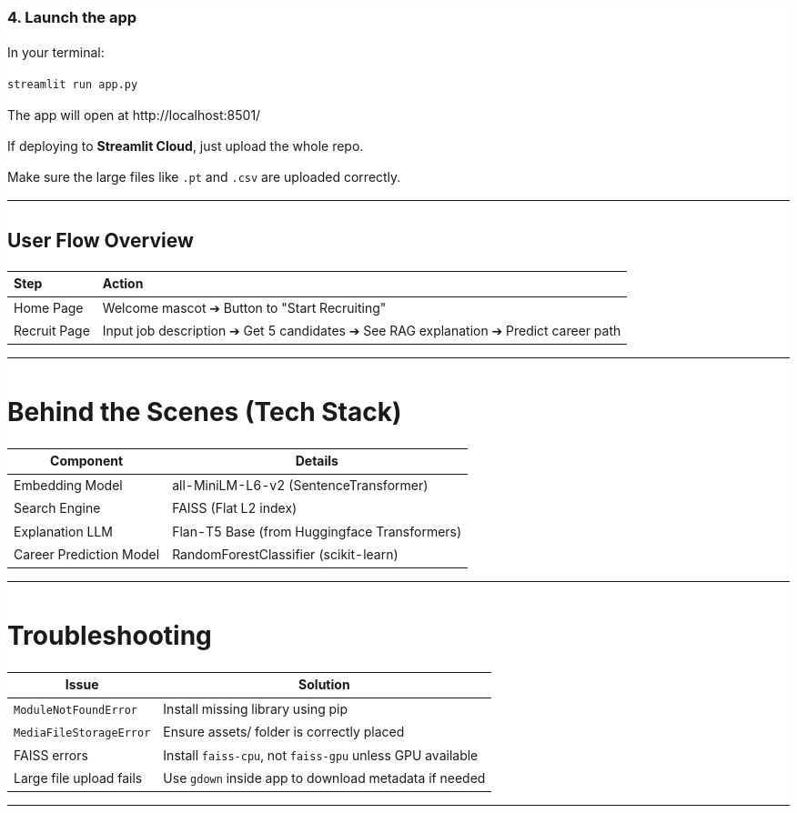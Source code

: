 
### 4. Launch the app

In your terminal:

```bash
streamlit run app.py
```

The app will open at http://localhost:8501/

If deploying to **Streamlit Cloud**, just upload the whole repo.

Make sure the large files like `.pt` and `.csv` are uploaded correctly.

---

## User Flow Overview

| Step | Action |
|:-----|:-------|
| Home Page | Welcome mascot ➔ Button to "Start Recruiting" |
| Recruit Page | Input job description ➔ Get 5 candidates ➔ See RAG explanation ➔ Predict career path |

---

# Behind the Scenes (Tech Stack)

| Component | Details |
|---|---|
| Embedding Model | all-MiniLM-L6-v2 (SentenceTransformer) |
| Search Engine | FAISS (Flat L2 index) |
| Explanation LLM | Flan-T5 Base (from Huggingface Transformers) |
| Career Prediction Model | RandomForestClassifier (scikit-learn) |

---

# Troubleshooting

| Issue | Solution |
|---|---|
| `ModuleNotFoundError` | Install missing library using pip |
| `MediaFileStorageError` | Ensure assets/ folder is correctly placed |
| FAISS errors | Install `faiss-cpu`, not `faiss-gpu` unless GPU available |
| Large file upload fails | Use `gdown` inside app to download metadata if needed |

---
